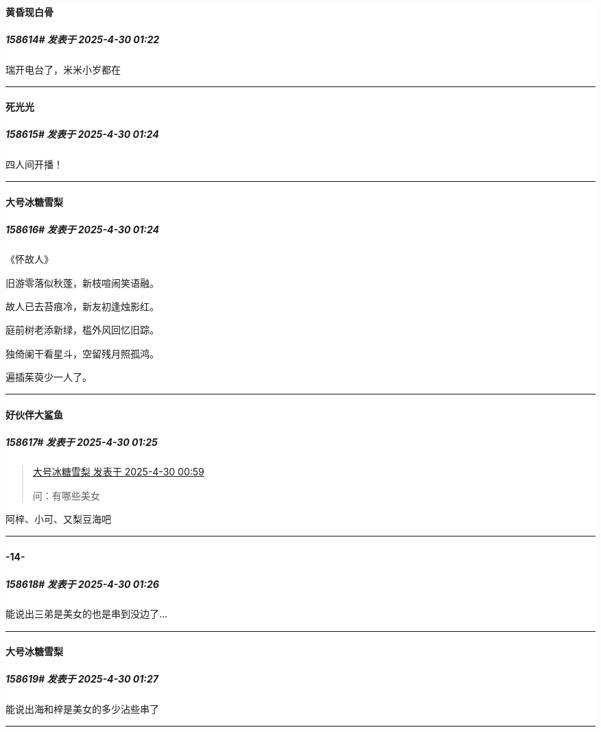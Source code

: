 ####  黄昏现白骨  
##### 158614#       发表于 2025-4-30 01:22

瑞开电台了，米米小岁都在


*****

####  死光光  
##### 158615#       发表于 2025-4-30 01:24

四人间开播！

*****

####  大号冰糖雪梨  
##### 158616#       发表于 2025-4-30 01:24

《怀故人》

旧游零落似秋蓬，新枝喧闹笑语融。

故人已去苔痕冷，新友初逢烛影红。

庭前树老添新绿，槛外风回忆旧踪。

独倚阑干看星斗，空留残月照孤鸿。

遍插茱萸少一人了。

*****

####  好伙伴大鲨鱼  
##### 158617#       发表于 2025-4-30 01:25

<blockquote><a href="httphttps://stage1st.com/2b/forum.php?mod=redirect&amp;goto=findpost&amp;pid=67767898&amp;ptid=2184782" target="_blank">大号冰糖雪梨 发表于 2025-4-30 00:59</a>

问：有哪些美女</blockquote>
阿梓、小可、又梨豆海吧

*****

####  -14-  
##### 158618#       发表于 2025-4-30 01:26

能说出三弟是美女的也是串到没边了…

*****

####  大号冰糖雪梨  
##### 158619#       发表于 2025-4-30 01:27

能说出海和梓是美女的多少沾些串了

*****
